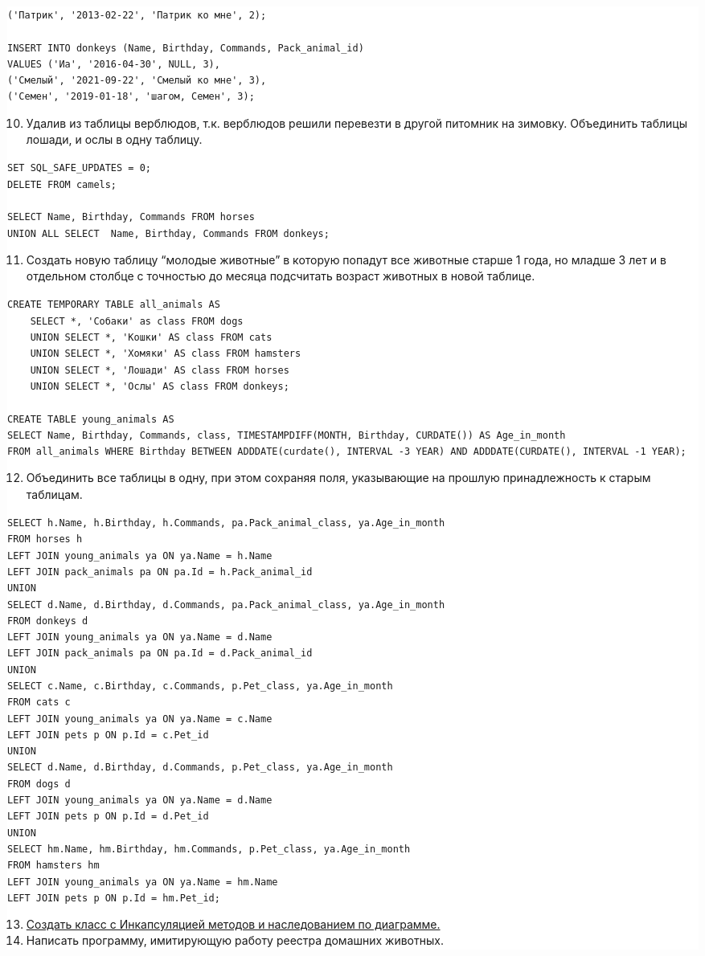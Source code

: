 ```mysql
('Патрик', '2013-02-22', 'Патрик ко мне', 2);

INSERT INTO donkeys (Name, Birthday, Commands, Pack_animal_id)
VALUES ('Иа', '2016-04-30', NULL, 3),
('Смелый', '2021-09-22', 'Cмелый ко мне', 3),  
('Семен', '2019-01-18', 'шагом, Семен', 3);
```
10. Удалив из таблицы верблюдов, т.к. верблюдов решили перевезти в другой питомник на зимовку. Объединить таблицы лошади, и ослы в одну таблицу.
    
```mysql
SET SQL_SAFE_UPDATES = 0;
DELETE FROM camels;

SELECT Name, Birthday, Commands FROM horses
UNION ALL SELECT  Name, Birthday, Commands FROM donkeys;
```

11. Создать новую таблицу “молодые животные” в которую попадут все
    животные старше 1 года, но младше 3 лет и в отдельном столбце с точностью
    до месяца подсчитать возраст животных в новой таблице.
```mysql    
CREATE TEMPORARY TABLE all_animals AS
    SELECT *, 'Собаки' as class FROM dogs
    UNION SELECT *, 'Кошки' AS class FROM cats
    UNION SELECT *, 'Хомяки' AS class FROM hamsters
    UNION SELECT *, 'Лошади' AS class FROM horses
    UNION SELECT *, 'Ослы' AS class FROM donkeys;

CREATE TABLE young_animals AS
SELECT Name, Birthday, Commands, class, TIMESTAMPDIFF(MONTH, Birthday, CURDATE()) AS Age_in_month
FROM all_animals WHERE Birthday BETWEEN ADDDATE(curdate(), INTERVAL -3 YEAR) AND ADDDATE(CURDATE(), INTERVAL -1 YEAR);
```
12. Объединить все таблицы в одну, при этом сохраняя поля, указывающие на
    прошлую принадлежность к старым таблицам.
```mysql
SELECT h.Name, h.Birthday, h.Commands, pa.Pack_animal_class, ya.Age_in_month 
FROM horses h
LEFT JOIN young_animals ya ON ya.Name = h.Name
LEFT JOIN pack_animals pa ON pa.Id = h.Pack_animal_id
UNION 
SELECT d.Name, d.Birthday, d.Commands, pa.Pack_animal_class, ya.Age_in_month 
FROM donkeys d 
LEFT JOIN young_animals ya ON ya.Name = d.Name
LEFT JOIN pack_animals pa ON pa.Id = d.Pack_animal_id
UNION
SELECT c.Name, c.Birthday, c.Commands, p.Pet_class, ya.Age_in_month 
FROM cats c
LEFT JOIN young_animals ya ON ya.Name = c.Name
LEFT JOIN pets p ON p.Id = c.Pet_id
UNION
SELECT d.Name, d.Birthday, d.Commands, p.Pet_class, ya.Age_in_month 
FROM dogs d
LEFT JOIN young_animals ya ON ya.Name = d.Name
LEFT JOIN pets p ON p.Id = d.Pet_id
UNION
SELECT hm.Name, hm.Birthday, hm.Commands, p.Pet_class, ya.Age_in_month 
FROM hamsters hm
LEFT JOIN young_animals ya ON ya.Name = hm.Name
LEFT JOIN pets p ON p.Id = hm.Pet_id;
```
13. [Создать класс с Инкапсуляцией методов и наследованием по диаграмме.](https://github.com/pashtetrus33/pet-management-system/tree/main/src/models)
14. Написать программу, имитирующую работу реестра домашних животных.